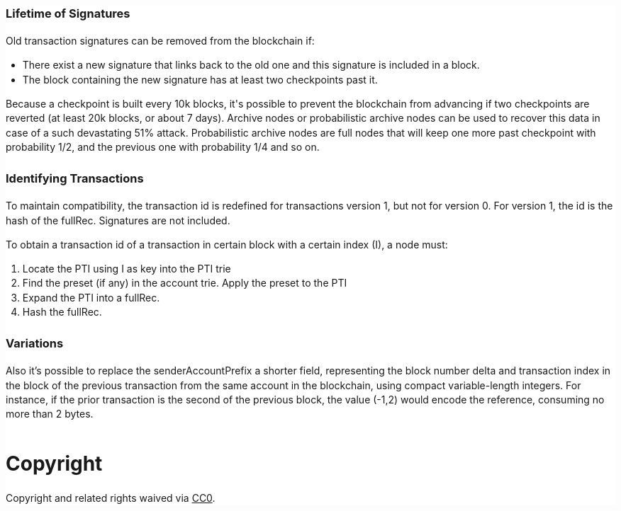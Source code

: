 ### Lifetime of Signatures

Old transaction signatures can be removed from the blockchain if:

* There exist a new signature that links back to the old one and this signature is included in a block.
* The block containing the new signature has at least two checkpoints past it.

Because a checkpoint is built every 10k blocks, it's possible to prevent the blockchain from advancing if two checkpoints are reverted (at least 20k blocks, or about 7 days). Archive nodes or probabilistic archive nodes can be used to recover this data in case of a such devastating 51% attack. Probabilistic archive nodes are full nodes that will keep one more past checkpoint with probability 1/2, and the previous one with probability 1/4 and so on. 

### Identifying Transactions

To maintain compatibility, the transaction id is redefined for transactions version 1, but not for version 0. For version 1, the id is the hash of the fullRec. Signatures are not included.

To obtain a transaction id of a transaction in certain block with a certain index (I), a node must:

1. Locate the PTI using I as key into the PTI trie
2. Find the preset (if any) in the account trie. Apply the preset to the PTI
3. Expand the PTI into a fullRec. 
4. Hash the fullRec.

### Variations 

Also it’s possible to replace the senderAccountPrefix a shorter field, representing the block number delta and transaction index in the block of the previous transaction from the same account in the blockchain, using compact variable-length integers. For instance, if the prior transaction is the second of the previous block, the value (-1,2) would encode the reference, consuming no more than 2 bytes.

# **Copyright**

Copyright and related rights waived via [CC0](https://creativecommons.org/publicdomain/zero/1.0/).

